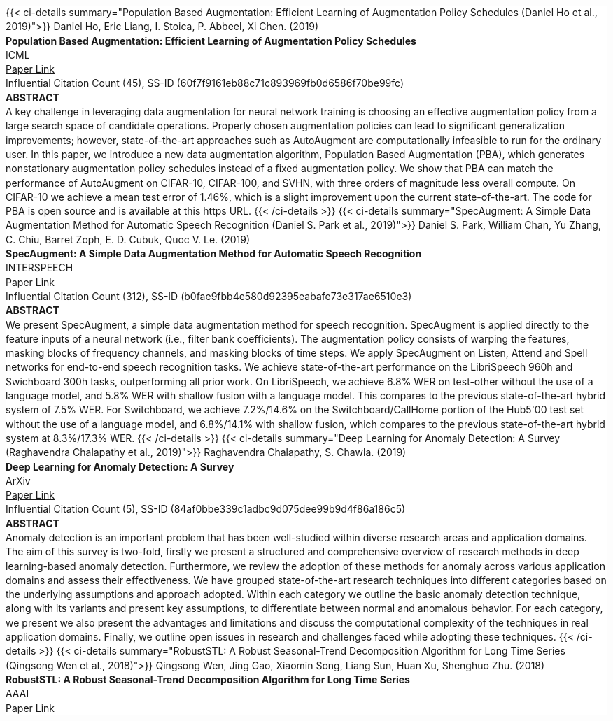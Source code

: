 {{< ci-details summary="Population Based Augmentation: Efficient Learning of Augmentation Policy Schedules (Daniel Ho et al., 2019)">}}
Daniel Ho, Eric Liang, I. Stoica, P. Abbeel, Xi Chen. (2019)  
**Population Based Augmentation: Efficient Learning of Augmentation Policy Schedules**  
ICML  
[Paper Link](https://www.semanticscholar.org/paper/60f7f9161eb88c71c893969fb0d6586f70be99fc)  
Influential Citation Count (45), SS-ID (60f7f9161eb88c71c893969fb0d6586f70be99fc)  
**ABSTRACT**  
A key challenge in leveraging data augmentation for neural network training is choosing an effective augmentation policy from a large search space of candidate operations. Properly chosen augmentation policies can lead to significant generalization improvements; however, state-of-the-art approaches such as AutoAugment are computationally infeasible to run for the ordinary user. In this paper, we introduce a new data augmentation algorithm, Population Based Augmentation (PBA), which generates nonstationary augmentation policy schedules instead of a fixed augmentation policy. We show that PBA can match the performance of AutoAugment on CIFAR-10, CIFAR-100, and SVHN, with three orders of magnitude less overall compute. On CIFAR-10 we achieve a mean test error of 1.46%, which is a slight improvement upon the current state-of-the-art. The code for PBA is open source and is available at this https URL.
{{< /ci-details >}}
{{< ci-details summary="SpecAugment: A Simple Data Augmentation Method for Automatic Speech Recognition (Daniel S. Park et al., 2019)">}}
Daniel S. Park, William Chan, Yu Zhang, C. Chiu, Barret Zoph, E. D. Cubuk, Quoc V. Le. (2019)  
**SpecAugment: A Simple Data Augmentation Method for Automatic Speech Recognition**  
INTERSPEECH  
[Paper Link](https://www.semanticscholar.org/paper/b0fae9fbb4e580d92395eabafe73e317ae6510e3)  
Influential Citation Count (312), SS-ID (b0fae9fbb4e580d92395eabafe73e317ae6510e3)  
**ABSTRACT**  
We present SpecAugment, a simple data augmentation method for speech recognition. SpecAugment is applied directly to the feature inputs of a neural network (i.e., filter bank coefficients). The augmentation policy consists of warping the features, masking blocks of frequency channels, and masking blocks of time steps. We apply SpecAugment on Listen, Attend and Spell networks for end-to-end speech recognition tasks. We achieve state-of-the-art performance on the LibriSpeech 960h and Swichboard 300h tasks, outperforming all prior work. On LibriSpeech, we achieve 6.8% WER on test-other without the use of a language model, and 5.8% WER with shallow fusion with a language model. This compares to the previous state-of-the-art hybrid system of 7.5% WER. For Switchboard, we achieve 7.2%/14.6% on the Switchboard/CallHome portion of the Hub5'00 test set without the use of a language model, and 6.8%/14.1% with shallow fusion, which compares to the previous state-of-the-art hybrid system at 8.3%/17.3% WER.
{{< /ci-details >}}
{{< ci-details summary="Deep Learning for Anomaly Detection: A Survey (Raghavendra Chalapathy et al., 2019)">}}
Raghavendra Chalapathy, S. Chawla. (2019)  
**Deep Learning for Anomaly Detection: A Survey**  
ArXiv  
[Paper Link](https://www.semanticscholar.org/paper/84af0bbe339c1adbc9d075dee99b9d4f86a186c5)  
Influential Citation Count (5), SS-ID (84af0bbe339c1adbc9d075dee99b9d4f86a186c5)  
**ABSTRACT**  
Anomaly detection is an important problem that has been well-studied within diverse research areas and application domains. The aim of this survey is two-fold, firstly we present a structured and comprehensive overview of research methods in deep learning-based anomaly detection. Furthermore, we review the adoption of these methods for anomaly across various application domains and assess their effectiveness. We have grouped state-of-the-art research techniques into different categories based on the underlying assumptions and approach adopted. Within each category we outline the basic anomaly detection technique, along with its variants and present key assumptions, to differentiate between normal and anomalous behavior. For each category, we present we also present the advantages and limitations and discuss the computational complexity of the techniques in real application domains. Finally, we outline open issues in research and challenges faced while adopting these techniques.
{{< /ci-details >}}
{{< ci-details summary="RobustSTL: A Robust Seasonal-Trend Decomposition Algorithm for Long Time Series (Qingsong Wen et al., 2018)">}}
Qingsong Wen, Jing Gao, Xiaomin Song, Liang Sun, Huan Xu, Shenghuo Zhu. (2018)  
**RobustSTL: A Robust Seasonal-Trend Decomposition Algorithm for Long Time Series**  
AAAI  
[Paper Link](https://www.semanticscholar.org/paper/ff454a661ade6321bb275b205159c84dc9729521)  